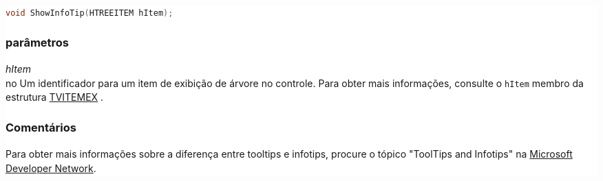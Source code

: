 ```cpp
void ShowInfoTip(HTREEITEM hItem);
```

### <a name="parameters"></a>parâmetros

*hItem*\
no Um identificador para um item de exibição de árvore no controle. Para obter mais informações, consulte o `hItem` membro da estrutura [TVITEMEX](/windows/win32/api/commctrl/ns-commctrl-tvitemexw) .

### <a name="remarks"></a>Comentários

Para obter mais informações sobre a diferença entre tooltips e infotips, procure o tópico "ToolTips and Infotips" na [Microsoft Developer Network](https://go.microsoft.com/fwlink/p/?linkid=56322).


